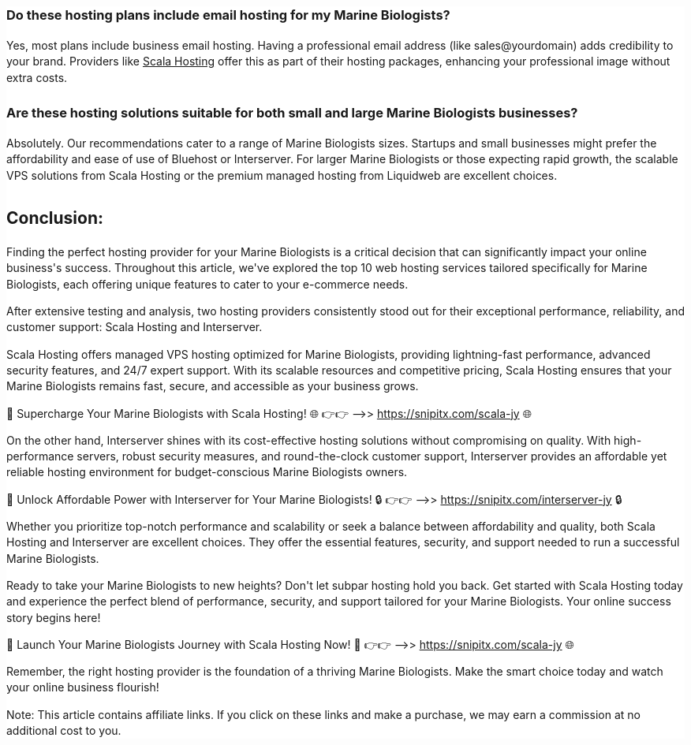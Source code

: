 ### Do these hosting plans include email hosting for my Marine Biologists? 
Yes, most plans include business email hosting. Having a professional email address (like sales@yourdomain) adds credibility to your brand. Providers like [Scala Hosting](https://snipitx.com/scala-jy) offer this as part of their hosting packages, enhancing your professional image without extra costs.

### Are these hosting solutions suitable for both small and large Marine Biologists businesses? 
Absolutely. Our recommendations cater to a range of Marine Biologists sizes. Startups and small businesses might prefer the affordability and ease of use of Bluehost or Interserver. For larger Marine Biologists or those expecting rapid growth, the scalable VPS solutions from Scala Hosting or the premium managed hosting from Liquidweb are excellent choices.

## Conclusion:

Finding the perfect hosting provider for your Marine Biologists is a critical decision that can significantly impact your online business's success. Throughout this article, we've explored the top 10 web hosting services tailored specifically for Marine Biologists, each offering unique features to cater to your e-commerce needs.

After extensive testing and analysis, two hosting providers consistently stood out for their exceptional performance, reliability, and customer support: Scala Hosting and Interserver.

Scala Hosting offers managed VPS hosting optimized for Marine Biologists, providing lightning-fast performance, advanced security features, and 24/7 expert support. With its scalable resources and competitive pricing, Scala Hosting ensures that your Marine Biologists remains fast, secure, and accessible as your business grows.

🚀 Supercharge Your Marine Biologists with Scala Hosting! 🌐
👉👉 -->> https://snipitx.com/scala-jy 🌐

On the other hand, Interserver shines with its cost-effective hosting solutions without compromising on quality. With high-performance servers, robust security measures, and round-the-clock customer support, Interserver provides an affordable yet reliable hosting environment for budget-conscious Marine Biologists owners.

💸 Unlock Affordable Power with Interserver for Your Marine Biologists! 🔒
👉👉 -->> https://snipitx.com/interserver-jy 🔒

Whether you prioritize top-notch performance and scalability or seek a balance between affordability and quality, both Scala Hosting and Interserver are excellent choices. They offer the essential features, security, and support needed to run a successful Marine Biologists.

Ready to take your Marine Biologists to new heights? Don't let subpar hosting hold you back. Get started with Scala Hosting today and experience the perfect blend of performance, security, and support tailored for your Marine Biologists. Your online success story begins here!

🚀 Launch Your Marine Biologists Journey with Scala Hosting Now! 🌟
👉👉 -->> https://snipitx.com/scala-jy 🌐

Remember, the right hosting provider is the foundation of a thriving Marine Biologists. Make the smart choice today and watch your online business flourish!

Note: This article contains affiliate links. If you click on these links and make a purchase, we may earn a commission at no additional cost to you.